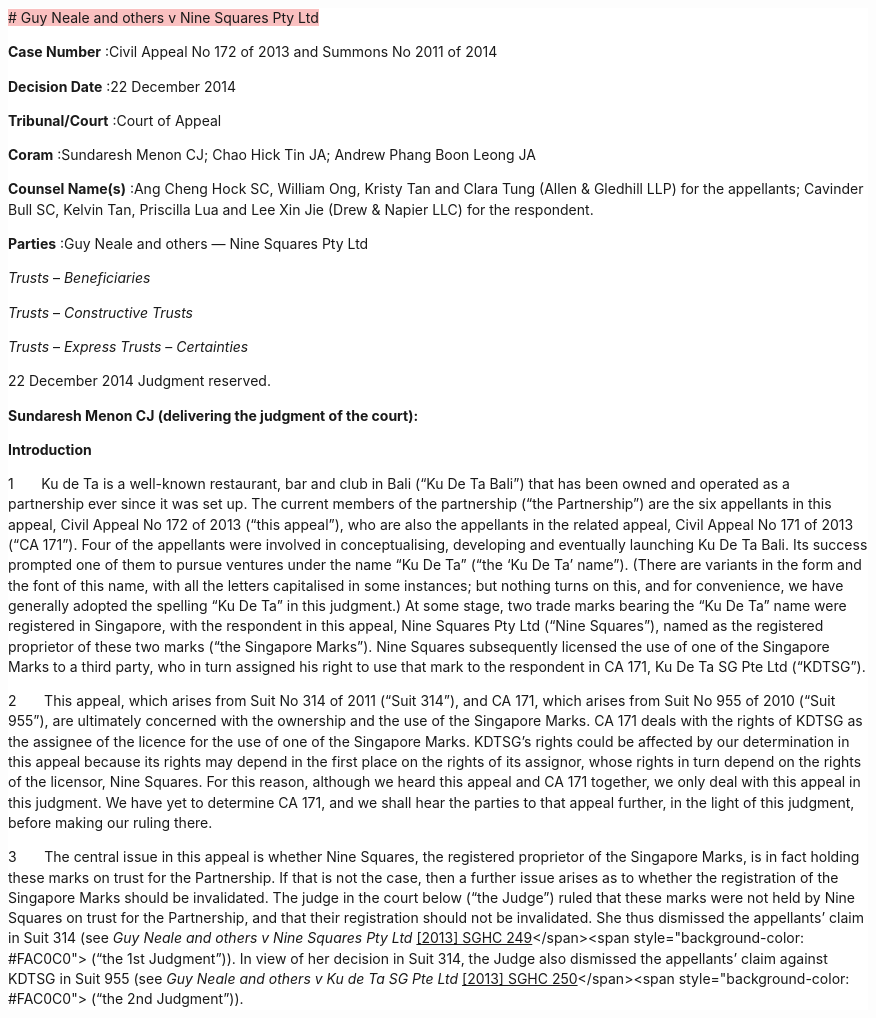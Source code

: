 <span style="background-color: #FAC0C0"># Guy Neale and others v Nine Squares Pty Ltd 



**Case Number** :Civil Appeal No 172 of 2013 and Summons No 2011 of 2014 

**Decision Date** :22 December 2014 

**Tribunal/Court** :Court of Appeal 

**Coram** :Sundaresh Menon CJ; Chao Hick Tin JA; Andrew Phang Boon Leong JA 

**Counsel Name(s)** :Ang Cheng Hock SC, William Ong, Kristy Tan and Clara Tung (Allen & Gledhill LLP) for the appellants; Cavinder Bull SC, Kelvin Tan, Priscilla Lua and Lee Xin Jie (Drew & Napier LLC) for the respondent. 

**Parties** :Guy Neale and others — Nine Squares Pty Ltd 

_Trusts_ – _Beneficiaries_ 

_Trusts_ – _Constructive Trusts_ 

_Trusts_ – _Express Trusts_ – _Certainties_ 

22 December 2014 Judgment reserved. 

**Sundaresh Menon CJ (delivering the judgment of the court):** 

**Introduction** 

1       Ku de Ta is a well-known restaurant, bar and club in Bali (“Ku De Ta Bali”) that has been owned and operated as a partnership ever since it was set up. The current members of the partnership (“the Partnership”) are the six appellants in this appeal, Civil Appeal No 172 of 2013 (“this appeal”), who are also the appellants in the related appeal, Civil Appeal No 171 of 2013 (“CA 171”). Four of the appellants were involved in conceptualising, developing and eventually launching Ku De Ta Bali. Its success prompted one of them to pursue ventures under the name “Ku De Ta” (“the ‘Ku De Ta’ name”). (There are variants in the form and the font of this name, with all the letters capitalised in some instances; but nothing turns on this, and for convenience, we have generally adopted the spelling “Ku De Ta” in this judgment.) At some stage, two trade marks bearing the “Ku De Ta” name were registered in Singapore, with the respondent in this appeal, Nine Squares Pty Ltd (“Nine Squares”), named as the registered proprietor of these two marks (“the Singapore Marks”). Nine Squares subsequently licensed the use of one of the Singapore Marks to a third party, who in turn assigned his right to use that mark to the respondent in CA 171, Ku De Ta SG Pte Ltd (“KDTSG”). 

2       This appeal, which arises from Suit No 314 of 2011 (“Suit 314”), and CA 171, which arises from Suit No 955 of 2010 (“Suit 955”), are ultimately concerned with the ownership and the use of the Singapore Marks. CA 171 deals with the rights of KDTSG as the assignee of the licence for the use of one of the Singapore Marks. KDTSG’s rights could be affected by our determination in this appeal because its rights may depend in the first place on the rights of its assignor, whose rights in turn depend on the rights of the licensor, Nine Squares. For this reason, although we heard this appeal and CA 171 together, we only deal with this appeal in this judgment. We have yet to determine CA 171, and we shall hear the parties to that appeal further, in the light of this judgment, before making our ruling there. 


3       The central issue in this appeal is whether Nine Squares, the registered proprietor of the Singapore Marks, is in fact holding these marks on trust for the Partnership. If that is not the case, then a further issue arises as to whether the registration of the Singapore Marks should be invalidated. The judge in the court below (“the Judge”) ruled that these marks were not held by Nine Squares on trust for the Partnership, and that their registration should not be invalidated. She thus dismissed the appellants’ claim in Suit 314 (see _Guy Neale and others v Nine Squares Pty Ltd_ [[2013] SGHC 249]("https://www.open.gov.sg")</span><span style="background-color: #FAC0C0"> (“the 1st Judgment”)). In view of her decision in Suit 314, the Judge also dismissed the appellants’ claim against KDTSG in Suit 955 (see _Guy Neale and others v Ku de Ta SG Pte Ltd_ [[2013] SGHC 250]("https://www.open.gov.sg")</span><span style="background-color: #FAC0C0"> (“the 2nd Judgment”)). 
